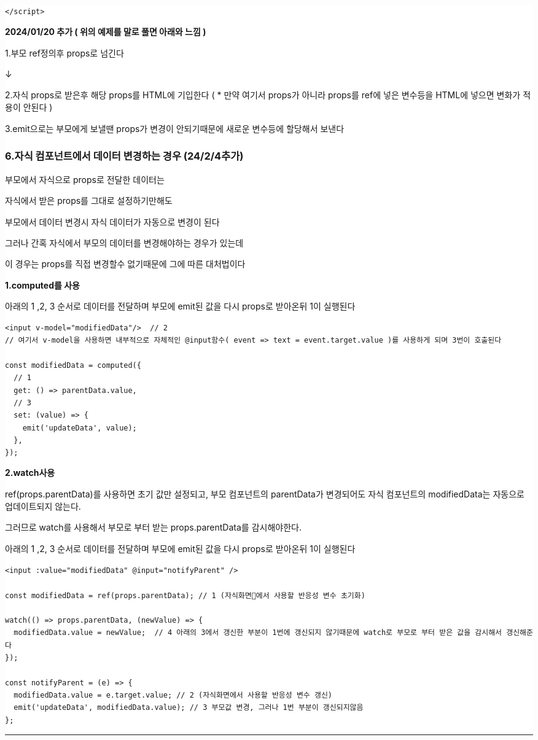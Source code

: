 ```
</script>
```

**2024/01/20 추가 ( 위의 예제를 말로 풀면 아래와 느낌 )**

1.부모 ref정의후 props로 넘긴다

↓

2.자식 props로 받은후 해당 props를 HTML에 기입한다 ( \* 만약 여기서 props가 아니라 props를 ref에 넣은 변수등을 HTML에 넣으면 변화가 적용이 안된다 )

3.emit으로는 부모에게 보낼땐 props가 변경이 안되기때문에 새로운 변수등에 할당해서 보낸다

### 6.자식 컴포넌트에서 데이터 변경하는 경우 (24/2/4추가)

부모에서 자식으로 props로 전달한 데이터는

자식에서 받은 props를 그대로 설정하기만해도

부모에서 데이터 변경시 자식 데이터가 자동으로 변경이 된다

그러나 간혹 자식에서 부모의 데이터를 변경해야하는 경우가 있는데

이 경우는 props를 직접 변경할수 없기때문에 그에 따른 대처법이다

**1.computed를 사용**

아래의 1 ,2, 3 순서로 데이터를 전달하며 부모에 emit된 값을 다시 props로 받아온뒤 1이 실행된다

```
<input v-model="modifiedData"/>  // 2 
// 여기서 v-model을 사용하면 내부적으로 자체적인 @input함수( event => text = event.target.value )를 사용하게 되며 3번이 호출된다

const modifiedData = computed({
  // 1 
  get: () => parentData.value,
  // 3
  set: (value) => {
    emit('updateData', value);
  },
});
```

**2.watch사용**

ref(props.parentData)를 사용하면 초기 값만 설정되고, 부모 컴포넌트의 parentData가 변경되어도 자식 컴포넌트의 modifiedData는 자동으로 업데이트되지 않는다.

그러므로 watch를 사용해서 부모로 부터 받는 props.parentData를 감시해야한다.

아래의 1 ,2, 3 순서로 데이터를 전달하며 부모에 emit된 값을 다시 props로 받아온뒤 1이 실행된다

```
<input :value="modifiedData" @input="notifyParent" />

const modifiedData = ref(props.parentData); // 1 (자식화면에서 사용할 반응성 변수 초기화)

watch(() => props.parentData, (newValue) => {
  modifiedData.value = newValue;  // 4 아래의 3에서 갱신한 부분이 1번에 갱신되지 않기때문에 watch로 부모로 부터 받은 값을 감시해서 갱신해준다
});

const notifyParent = (e) => {
  modifiedData.value = e.target.value; // 2 (자식화면에서 사용할 반응성 변수 갱신)
  emit('updateData', modifiedData.value); // 3 부모값 변경, 그러나 1번 부분이 갱신되지않음
};
```

---